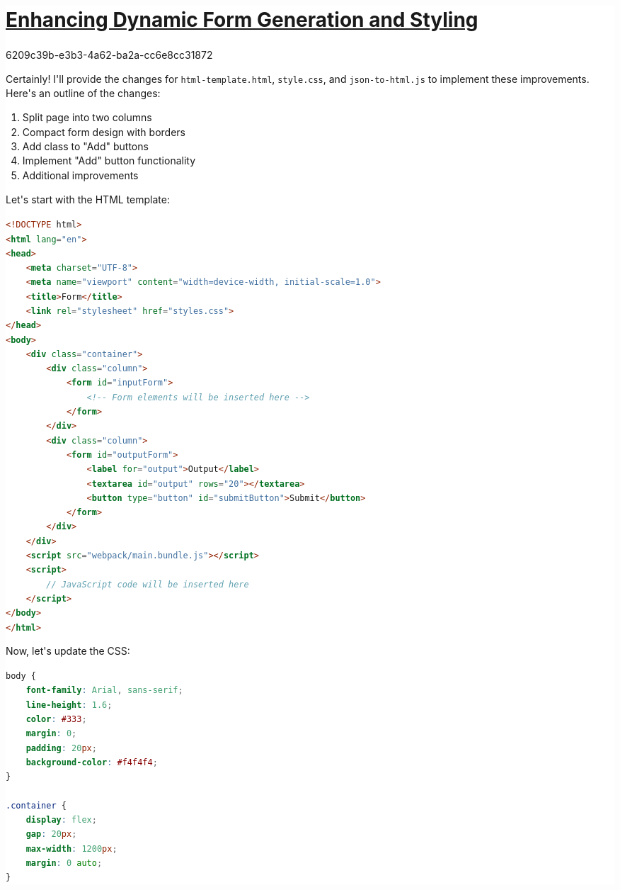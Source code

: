 # [Enhancing Dynamic Form Generation and Styling](https://claude.ai/chat/cdc47ef9-f539-4821-8a53-a361ff490268)

6209c39b-e3b3-4a62-ba2a-cc6e8cc31872

 Certainly! I'll provide the changes for `html-template.html`, `style.css`, and `json-to-html.js` to implement these improvements. Here's an outline of the changes:

1. Split page into two columns
2. Compact form design with borders
3. Add class to "Add" buttons
4. Implement "Add" button functionality
5. Additional improvements

Let's start with the HTML template:

```html
<!DOCTYPE html>
<html lang="en">
<head>
    <meta charset="UTF-8">
    <meta name="viewport" content="width=device-width, initial-scale=1.0">
    <title>Form</title>
    <link rel="stylesheet" href="styles.css">
</head>
<body>
    <div class="container">
        <div class="column">
            <form id="inputForm">
                <!-- Form elements will be inserted here -->
            </form>
        </div>
        <div class="column">
            <form id="outputForm">
                <label for="output">Output</label>
                <textarea id="output" rows="20"></textarea>
                <button type="button" id="submitButton">Submit</button>
            </form>
        </div>
    </div>
    <script src="webpack/main.bundle.js"></script>
    <script>
        // JavaScript code will be inserted here
    </script>
</body>
</html>
```

Now, let's update the CSS:

```css
body {
    font-family: Arial, sans-serif;
    line-height: 1.6;
    color: #333;
    margin: 0;
    padding: 20px;
    background-color: #f4f4f4;
}

.container {
    display: flex;
    gap: 20px;
    max-width: 1200px;
    margin: 0 auto;
}
```